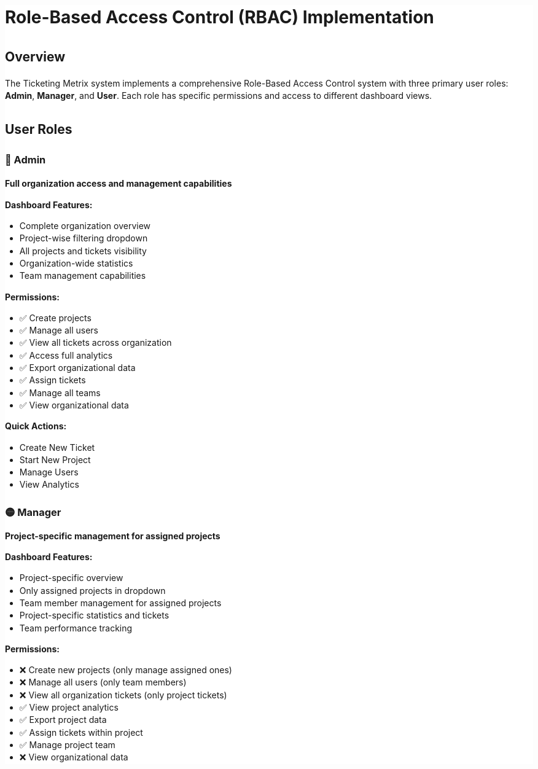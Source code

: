 # Role-Based Access Control (RBAC) Implementation

## Overview
The Ticketing Metrix system implements a comprehensive Role-Based Access Control system with three primary user roles: **Admin**, **Manager**, and **User**. Each role has specific permissions and access to different dashboard views.

## User Roles

### 🔴 Admin
**Full organization access and management capabilities**

**Dashboard Features:**
- Complete organization overview
- Project-wise filtering dropdown 
- All projects and tickets visibility
- Organization-wide statistics
- Team management capabilities

**Permissions:**
- ✅ Create projects
- ✅ Manage all users
- ✅ View all tickets across organization
- ✅ Access full analytics
- ✅ Export organizational data
- ✅ Assign tickets
- ✅ Manage all teams
- ✅ View organizational data

**Quick Actions:**
- Create New Ticket
- Start New Project  
- Manage Users
- View Analytics

### 🟡 Manager
**Project-specific management for assigned projects**

**Dashboard Features:**
- Project-specific overview
- Only assigned projects in dropdown
- Team member management for assigned projects
- Project-specific statistics and tickets
- Team performance tracking

**Permissions:**
- ❌ Create new projects (only manage assigned ones)
- ❌ Manage all users (only team members)
- ❌ View all organization tickets (only project tickets)
- ✅ View project analytics
- ✅ Export project data
- ✅ Assign tickets within project
- ✅ Manage project team
- ❌ View organizational data
